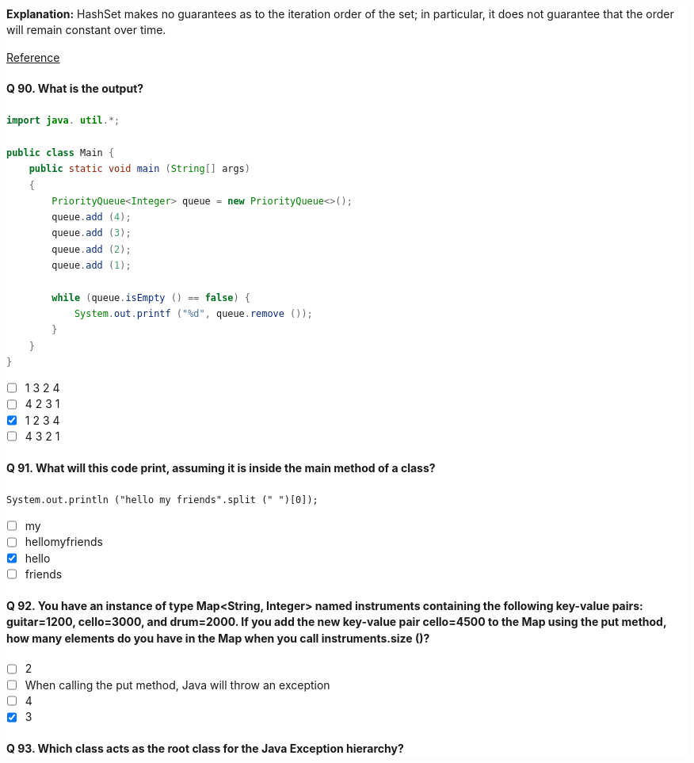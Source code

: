 **Explanation:** HashSet makes no guarantees as to the iteration order of the set; in particular, it does not guarantee that the order will remain constant over time.

[Reference](https://docs.oracle.com/javase/7/docs/api/java/util/HashSet.html)

#### Q 90. What is the output?

```java
import java. util.*;

public class Main {
    public static void main (String[] args)
    {
        PriorityQueue<Integer> queue = new PriorityQueue<>();
        queue.add (4);
        queue.add (3);
        queue.add (2);
        queue.add (1);

        while (queue.isEmpty () == false) {
            System.out.printf ("%d", queue.remove ());
        }
    }
}
```

- [ ] 1 3 2 4
- [ ] 4 2 3 1
- [x] 1 2 3 4
- [ ] 4 3 2 1

#### Q 91. What will this code print, assuming it is inside the main method of a class?

`System.out.println ("hello my friends".split (" ")[0]);`

- [ ] my
- [ ] hellomyfriends
- [x] hello
- [ ] friends

#### Q 92. You have an instance of type Map<String, Integer> named instruments containing the following key-value pairs: guitar=1200, cello=3000, and drum=2000. If you add the new key-value pair cello=4500 to the Map using the put method, how many elements do you have in the Map when you call instruments.size ()?

- [ ] 2
- [ ] When calling the put method, Java will throw an exception
- [ ] 4
- [x] 3

#### Q 93. Which class acts as the root class for the Java Exception hierarchy?
